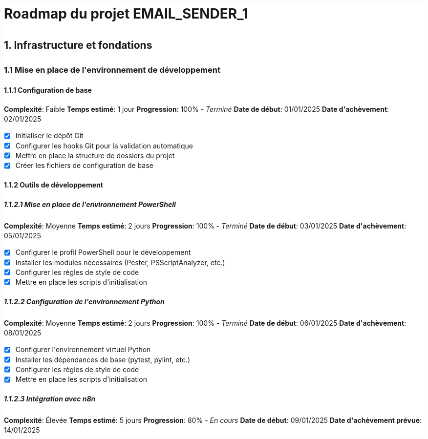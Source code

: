 # Roadmap du projet EMAIL_SENDER_1

## 1. Infrastructure et fondations

### 1.1 Mise en place de l'environnement de développement

#### 1.1.1 Configuration de base
**Complexité**: Faible
**Temps estimé**: 1 jour
**Progression**: 100% - *Terminé*
**Date de début**: 01/01/2025
**Date d'achèvement**: 02/01/2025

- [x] Initialiser le dépôt Git
- [x] Configurer les hooks Git pour la validation automatique
- [x] Mettre en place la structure de dossiers du projet
- [x] Créer les fichiers de configuration de base

#### 1.1.2 Outils de développement

##### 1.1.2.1 Mise en place de l'environnement PowerShell
**Complexité**: Moyenne
**Temps estimé**: 2 jours
**Progression**: 100% - *Terminé*
**Date de début**: 03/01/2025
**Date d'achèvement**: 05/01/2025

- [x] Configurer le profil PowerShell pour le développement
- [x] Installer les modules nécessaires (Pester, PSScriptAnalyzer, etc.)
- [x] Configurer les règles de style de code
- [x] Mettre en place les scripts d'initialisation

##### 1.1.2.2 Configuration de l'environnement Python
**Complexité**: Moyenne
**Temps estimé**: 2 jours
**Progression**: 100% - *Terminé*
**Date de début**: 06/01/2025
**Date d'achèvement**: 08/01/2025

- [x] Configurer l'environnement virtuel Python
- [x] Installer les dépendances de base (pytest, pylint, etc.)
- [x] Configurer les règles de style de code
- [x] Mettre en place les scripts d'initialisation

##### 1.1.2.3 Intégration avec n8n
**Complexité**: Élevée
**Temps estimé**: 5 jours
**Progression**: 80% - *En cours*
**Date de début**: 09/01/2025
**Date d'achèvement prévue**: 14/01/2025
